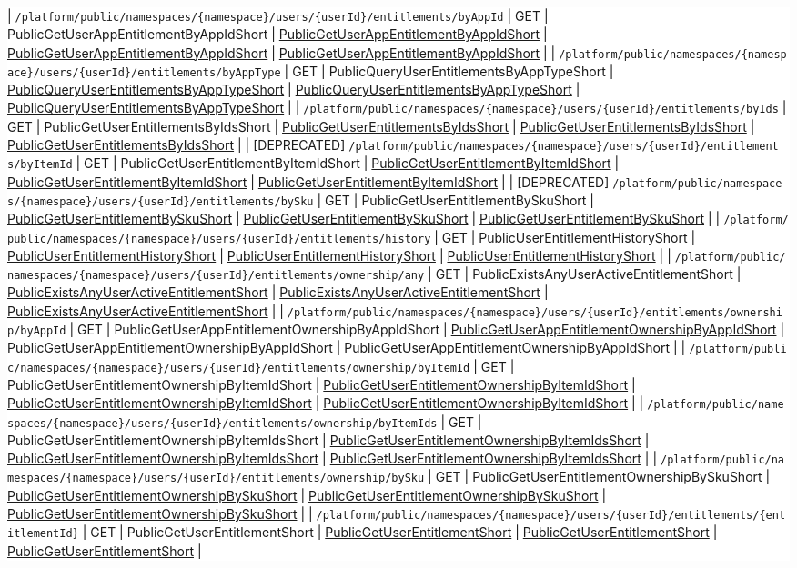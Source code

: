 | `/platform/public/namespaces/{namespace}/users/{userId}/entitlements/byAppId` | GET | PublicGetUserAppEntitlementByAppIdShort | [PublicGetUserAppEntitlementByAppIdShort](../../platform-sdk/pkg/platformclient/entitlement/entitlement_client.go) | [PublicGetUserAppEntitlementByAppIdShort](../../platform-sdk/pkg/wrapper_entitlement.go) | [PublicGetUserAppEntitlementByAppIdShort](../../samples/cli/cmd/platform/entitlement/publicGetUserAppEntitlementByAppId.go) |
| `/platform/public/namespaces/{namespace}/users/{userId}/entitlements/byAppType` | GET | PublicQueryUserEntitlementsByAppTypeShort | [PublicQueryUserEntitlementsByAppTypeShort](../../platform-sdk/pkg/platformclient/entitlement/entitlement_client.go) | [PublicQueryUserEntitlementsByAppTypeShort](../../platform-sdk/pkg/wrapper_entitlement.go) | [PublicQueryUserEntitlementsByAppTypeShort](../../samples/cli/cmd/platform/entitlement/publicQueryUserEntitlementsByAppType.go) |
| `/platform/public/namespaces/{namespace}/users/{userId}/entitlements/byIds` | GET | PublicGetUserEntitlementsByIdsShort | [PublicGetUserEntitlementsByIdsShort](../../platform-sdk/pkg/platformclient/entitlement/entitlement_client.go) | [PublicGetUserEntitlementsByIdsShort](../../platform-sdk/pkg/wrapper_entitlement.go) | [PublicGetUserEntitlementsByIdsShort](../../samples/cli/cmd/platform/entitlement/publicGetUserEntitlementsByIds.go) |
| [DEPRECATED] `/platform/public/namespaces/{namespace}/users/{userId}/entitlements/byItemId` | GET | PublicGetUserEntitlementByItemIdShort | [PublicGetUserEntitlementByItemIdShort](../../platform-sdk/pkg/platformclient/entitlement/entitlement_client.go) | [PublicGetUserEntitlementByItemIdShort](../../platform-sdk/pkg/wrapper_entitlement.go) | [PublicGetUserEntitlementByItemIdShort](../../samples/cli/cmd/platform/entitlement/publicGetUserEntitlementByItemId.go) |
| [DEPRECATED] `/platform/public/namespaces/{namespace}/users/{userId}/entitlements/bySku` | GET | PublicGetUserEntitlementBySkuShort | [PublicGetUserEntitlementBySkuShort](../../platform-sdk/pkg/platformclient/entitlement/entitlement_client.go) | [PublicGetUserEntitlementBySkuShort](../../platform-sdk/pkg/wrapper_entitlement.go) | [PublicGetUserEntitlementBySkuShort](../../samples/cli/cmd/platform/entitlement/publicGetUserEntitlementBySku.go) |
| `/platform/public/namespaces/{namespace}/users/{userId}/entitlements/history` | GET | PublicUserEntitlementHistoryShort | [PublicUserEntitlementHistoryShort](../../platform-sdk/pkg/platformclient/entitlement/entitlement_client.go) | [PublicUserEntitlementHistoryShort](../../platform-sdk/pkg/wrapper_entitlement.go) | [PublicUserEntitlementHistoryShort](../../samples/cli/cmd/platform/entitlement/publicUserEntitlementHistory.go) |
| `/platform/public/namespaces/{namespace}/users/{userId}/entitlements/ownership/any` | GET | PublicExistsAnyUserActiveEntitlementShort | [PublicExistsAnyUserActiveEntitlementShort](../../platform-sdk/pkg/platformclient/entitlement/entitlement_client.go) | [PublicExistsAnyUserActiveEntitlementShort](../../platform-sdk/pkg/wrapper_entitlement.go) | [PublicExistsAnyUserActiveEntitlementShort](../../samples/cli/cmd/platform/entitlement/publicExistsAnyUserActiveEntitlement.go) |
| `/platform/public/namespaces/{namespace}/users/{userId}/entitlements/ownership/byAppId` | GET | PublicGetUserAppEntitlementOwnershipByAppIdShort | [PublicGetUserAppEntitlementOwnershipByAppIdShort](../../platform-sdk/pkg/platformclient/entitlement/entitlement_client.go) | [PublicGetUserAppEntitlementOwnershipByAppIdShort](../../platform-sdk/pkg/wrapper_entitlement.go) | [PublicGetUserAppEntitlementOwnershipByAppIdShort](../../samples/cli/cmd/platform/entitlement/publicGetUserAppEntitlementOwnershipByAppId.go) |
| `/platform/public/namespaces/{namespace}/users/{userId}/entitlements/ownership/byItemId` | GET | PublicGetUserEntitlementOwnershipByItemIdShort | [PublicGetUserEntitlementOwnershipByItemIdShort](../../platform-sdk/pkg/platformclient/entitlement/entitlement_client.go) | [PublicGetUserEntitlementOwnershipByItemIdShort](../../platform-sdk/pkg/wrapper_entitlement.go) | [PublicGetUserEntitlementOwnershipByItemIdShort](../../samples/cli/cmd/platform/entitlement/publicGetUserEntitlementOwnershipByItemId.go) |
| `/platform/public/namespaces/{namespace}/users/{userId}/entitlements/ownership/byItemIds` | GET | PublicGetUserEntitlementOwnershipByItemIdsShort | [PublicGetUserEntitlementOwnershipByItemIdsShort](../../platform-sdk/pkg/platformclient/entitlement/entitlement_client.go) | [PublicGetUserEntitlementOwnershipByItemIdsShort](../../platform-sdk/pkg/wrapper_entitlement.go) | [PublicGetUserEntitlementOwnershipByItemIdsShort](../../samples/cli/cmd/platform/entitlement/publicGetUserEntitlementOwnershipByItemIds.go) |
| `/platform/public/namespaces/{namespace}/users/{userId}/entitlements/ownership/bySku` | GET | PublicGetUserEntitlementOwnershipBySkuShort | [PublicGetUserEntitlementOwnershipBySkuShort](../../platform-sdk/pkg/platformclient/entitlement/entitlement_client.go) | [PublicGetUserEntitlementOwnershipBySkuShort](../../platform-sdk/pkg/wrapper_entitlement.go) | [PublicGetUserEntitlementOwnershipBySkuShort](../../samples/cli/cmd/platform/entitlement/publicGetUserEntitlementOwnershipBySku.go) |
| `/platform/public/namespaces/{namespace}/users/{userId}/entitlements/{entitlementId}` | GET | PublicGetUserEntitlementShort | [PublicGetUserEntitlementShort](../../platform-sdk/pkg/platformclient/entitlement/entitlement_client.go) | [PublicGetUserEntitlementShort](../../platform-sdk/pkg/wrapper_entitlement.go) | [PublicGetUserEntitlementShort](../../samples/cli/cmd/platform/entitlement/publicGetUserEntitlement.go) |

[//]: # (Code generated. DO NOT EDIT.)